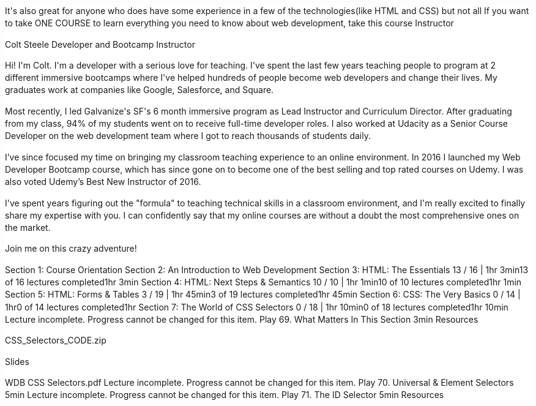 It's also great for anyone who does have some experience in a few of the technologies(like HTML and CSS) but not all
If you want to take ONE COURSE to learn everything you need to know about web development, take this course
Instructor

Colt Steele
Developer and Bootcamp Instructor

Hi! I'm Colt. I'm a developer with a serious love for teaching. I've spent the last few years teaching people to program at 2 different immersive bootcamps where I've helped hundreds of people become web developers and change their lives. My graduates work at companies like Google, Salesforce, and Square.

Most recently, I led Galvanize's SF's 6 month immersive program as Lead Instructor and Curriculum Director. After graduating from my class, 94% of my students went on to receive full-time developer roles. I also worked at Udacity as a Senior Course Developer on the web development team where I got to reach thousands of students daily.

I’ve since focused my time on bringing my classroom teaching experience to an online environment. In 2016 I launched my Web Developer Bootcamp course, which has since gone on to become one of the best selling and top rated courses on Udemy. I was also voted Udemy’s Best New Instructor of 2016.

I've spent years figuring out the "formula" to teaching technical skills in a classroom environment, and I'm really excited to finally share my expertise with you. I can confidently say that my online courses are without a doubt the most comprehensive ones on the market.

Join me on this crazy adventure!


Section 1: Course Orientation
Section 2: An Introduction to Web Development
Section 3: HTML: The Essentials
13 / 16 | 1hr 3min13 of 16 lectures completed1hr 3min
Section 4: HTML: Next Steps & Semantics
10 / 10 | 1hr 1min10 of 10 lectures completed1hr 1min
Section 5: HTML: Forms & Tables
3 / 19 | 1hr 45min3 of 19 lectures completed1hr 45min
Section 6: CSS: The Very Basics
0 / 14 | 1hr0 of 14 lectures completed1hr
Section 7: The World of CSS Selectors
0 / 18 | 1hr 10min0 of 18 lectures completed1hr 10min
Lecture incomplete. Progress cannot be changed for this item.
Play
69. What Matters In This Section
3min
Resources

CSS_Selectors_CODE.zip

Slides

WDB CSS Selectors.pdf
Lecture incomplete. Progress cannot be changed for this item.
Play
70. Universal & Element Selectors
5min
Lecture incomplete. Progress cannot be changed for this item.
Play
71. The ID Selector
5min
Resources
